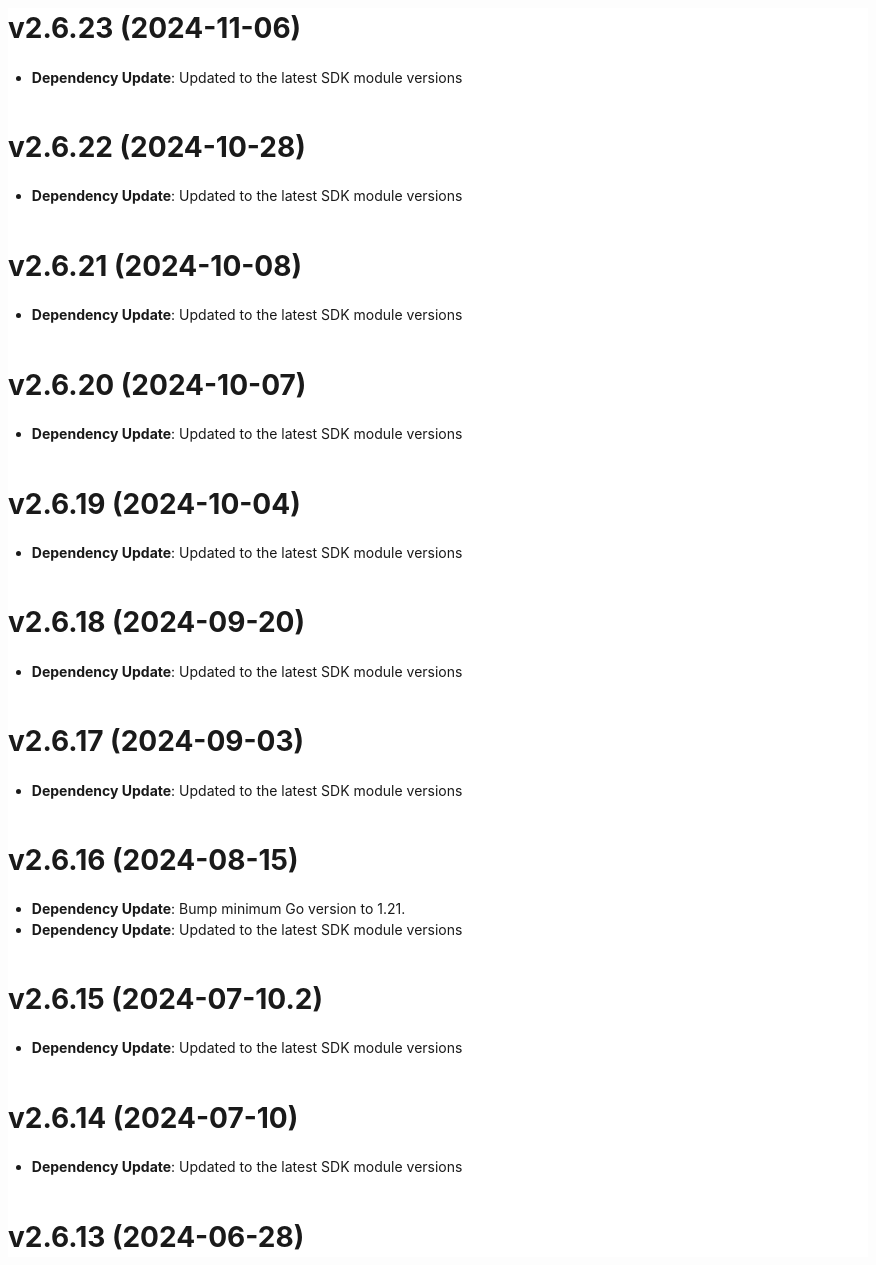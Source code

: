 # v2.6.23 (2024-11-06)

* **Dependency Update**: Updated to the latest SDK module versions

# v2.6.22 (2024-10-28)

* **Dependency Update**: Updated to the latest SDK module versions

# v2.6.21 (2024-10-08)

* **Dependency Update**: Updated to the latest SDK module versions

# v2.6.20 (2024-10-07)

* **Dependency Update**: Updated to the latest SDK module versions

# v2.6.19 (2024-10-04)

* **Dependency Update**: Updated to the latest SDK module versions

# v2.6.18 (2024-09-20)

* **Dependency Update**: Updated to the latest SDK module versions

# v2.6.17 (2024-09-03)

* **Dependency Update**: Updated to the latest SDK module versions

# v2.6.16 (2024-08-15)

* **Dependency Update**: Bump minimum Go version to 1.21.
* **Dependency Update**: Updated to the latest SDK module versions

# v2.6.15 (2024-07-10.2)

* **Dependency Update**: Updated to the latest SDK module versions

# v2.6.14 (2024-07-10)

* **Dependency Update**: Updated to the latest SDK module versions

# v2.6.13 (2024-06-28)
